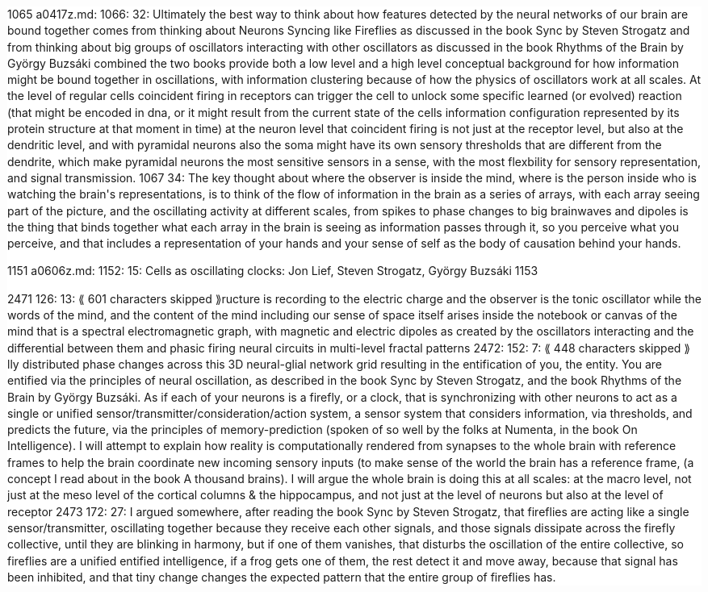   1065  a0417z.md:
  1066:   32: Ultimately the best way to think about how features detected by the neural networks of our brain are bound together comes from thinking about Neurons Syncing like Fireflies as discussed in the book Sync by Steven Strogatz and from thinking about big groups of oscillators interacting with other oscillators as discussed in the book Rhythms of the Brain by György Buzsáki combined the two books provide both a low level and a high level conceptual background for how information might be bound together in oscillations, with information clustering because of how the physics of oscillators work at all scales. At the level of regular cells coincident firing in receptors can trigger the cell to unlock some specific learned (or evolved) reaction (that might be encoded in dna, or it might result from the current state of the  cells information configuration represented by its protein structure at that moment in time) at the neuron level that coincident firing is not just at the receptor level, but also at the dendritic level, and with pyramidal neurons also the soma might have its own sensory thresholds that are different from the dendrite, which make pyramidal neurons the most sensitive sensors in a sense, with the most flexbility for sensory representation, and signal transmission.
  1067    34: The key thought about where the observer is inside the mind, where is the person inside who is watching the brain's representations, is to think of the flow of information in the brain as a series of arrays, with each array seeing part of the picture, and the oscillating activity at different scales, from spikes to phase changes to big brainwaves and dipoles is the thing that binds together what each array in the brain is seeing as information passes through it, so you perceive what you perceive, and that includes a representation of your hands and your sense of self as the body of causation behind your hands.

  1151  a0606z.md:
  1152:   15: Cells as oscillating clocks: Jon Lief, Steven Strogatz, György Buzsáki
  1153  

  2471     126:   13: ⟪ 601 characters skipped ⟫ructure is recording to the electric charge and the observer is the tonic oscillator while the words of the mind, and the content of the mind including our sense of space itself arises inside the notebook or canvas of the mind that is a spectral electromagnetic graph, with magnetic and electric dipoles as created by the oscillators interacting and the differential between them and phasic firing neural circuits in multi-level fractal patterns
  2472:    152:    7: ⟪ 448 characters skipped ⟫lly distributed phase changes across this 3D neural-glial network grid resulting in the entification of you, the entity. You are entified via the principles of neural oscillation, as described in the book Sync by Steven Strogatz, and the book Rhythms of the Brain by György Buzsáki. As if each of your neurons is a firefly, or a clock, that is synchronizing with other neurons to act as a single or unified sensor/transmitter/consideration/action system, a sensor system that considers information, via thresholds, and predicts the future, via the principles of memory-prediction (spoken of so well by the folks at Numenta, in the book On Intelligence). I will attempt to explain how reality is computationally rendered from synapses to the whole brain with reference frames to help the brain coordinate new incoming sensory inputs (to make sense of the world the brain has a reference frame, (a concept I read about in the book A thousand brains). I will argue the whole brain is doing this at all scales: at the macro level, not just at the meso level of the cortical columns & the hippocampus, and not just at the level of neurons but also at the level of receptor
  2473     172:   27: I argued somewhere, after reading the book Sync by Steven Strogatz, that fireflies are acting like a single sensor/transmitter, oscillating together because they receive each other signals, and those signals dissipate across the firefly collective, until they are blinking in harmony, but if one of them vanishes, that disturbs the oscillation of the entire collective, so fireflies are a unified entified intelligence, if a frog gets one of them, the rest detect it and move away, because that signal has been inhibited, and that tiny change changes the expected pattern that the entire group of fireflies has.
